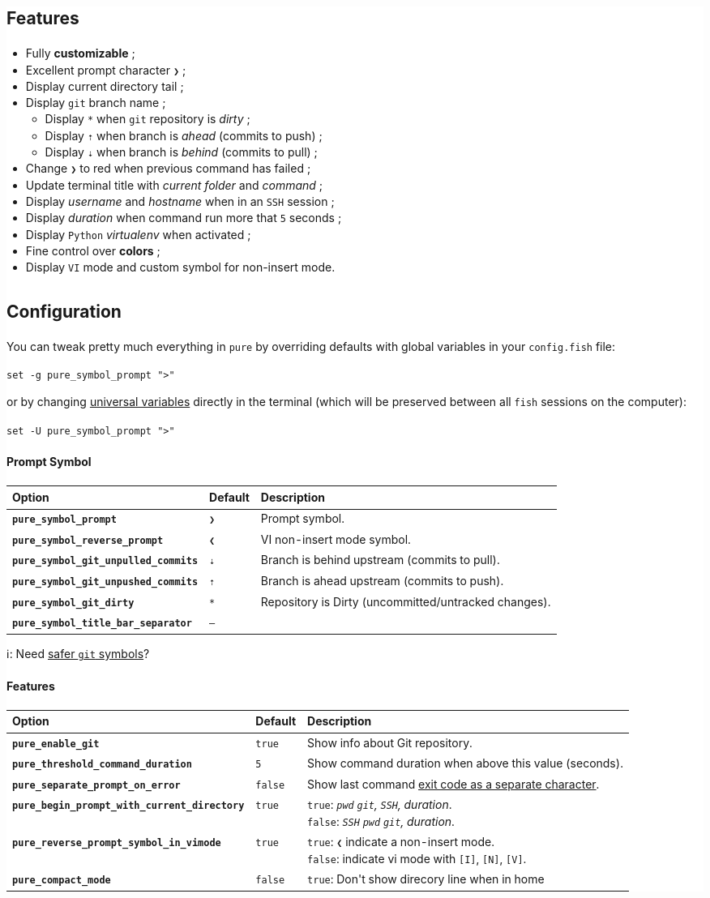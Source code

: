 ## Features

-   Fully **customizable** ;
-   Excellent prompt character `❯` ;
-   Display current directory tail ;
-   Display `git` branch name ;
    -   Display `*` when `git` repository is _dirty_ ;
    -   Display `⇡` when branch is _ahead_ (commits to push) ;
    -   Display `⇣` when branch is _behind_ (commits to pull) ;
-   Change `❯` to red when previous command has failed ;
-   Update terminal title with _current folder_ and _command_ ;
-   Display _username_ and _hostname_ when in an `SSH` session ;
-   Display _duration_ when command run more that `5` seconds ;
-   Display `Python` _virtualenv_ when activated ;
-   Fine control over **colors** ;
-   Display `VI` mode and custom symbol for non-insert mode.

## Configuration

You can tweak pretty much everything in `pure` by overriding defaults with global variables in your `config.fish` file:

```
set -g pure_symbol_prompt ">"
```

or by changing [universal variables](https://fishshell.com/docs/current/tutorial.html#tut_universal) directly in the terminal (which will be preserved between all `fish` sessions on the computer):

```
set -U pure_symbol_prompt ">"
```

#### Prompt Symbol

| Option                                 | Default | Description                                          |
| :------------------------------------- | :------ | :--------------------------------------------------- |
| **`pure_symbol_prompt`**               | `❯`     | Prompt symbol.                                       |
| **`pure_symbol_reverse_prompt`**       | `❮`     | VI non-insert mode symbol.                           |
| **`pure_symbol_git_unpulled_commits`** | `⇣`     | Branch is behind upstream (commits to pull).         |
| **`pure_symbol_git_unpushed_commits`** | `⇡`     | Branch is ahead upstream (commits to push).          |
| **`pure_symbol_git_dirty`**            | `*`     | Repository is Dirty (uncommitted/untracked changes). |
| **`pure_symbol_title_bar_separator`**  | `—`     |

:information_source:: Need [safer `git` symbols](https://github.com/sindresorhus/pure/wiki#safer-symbols)?

#### Features

| Option                                         | Default | Description                                                                                     |
| :--------------------------------------------- | :------ | :---------------------------------------------------------------------------------------------- |
| **`pure_enable_git`**                          | `true`  | Show info about Git repository.                                                                 |
| **`pure_threshold_command_duration`**          | `5`     | Show command duration when above this value (seconds).                                          |
| **`pure_separate_prompt_on_error`**            | `false` | Show last command [exit code as a separate character][exit-code].                               |
| **`pure_begin_prompt_with_current_directory`** | `true`  | `true`: _`pwd` `git`, `SSH`, duration_.<br/>`false`: _`SSH` `pwd` `git`, duration_.             |
| **`pure_reverse_prompt_symbol_in_vimode`**     | `true`  | `true`: `❮` indicate a non-insert mode.<br/>`false`: indicate vi mode with `[I]`, `[N]`, `[V]`. |
| **`pure_compact_mode`**                        | `false` | `true`: Don't show direcory line when in home                                                   |


[travis-link]: https://travis-ci.org/rafaelrinaldi/pure "TravisCI"
[travis-badge]: https://travis-ci.org/rafaelrinaldi/pure.svg?branch=master
[fish-2.5]: https://img.shields.io/badge/fish-v2.5.0-007EC7.svg?style=flat-square "Support Fish 2.5"
[fish-2.6]: https://img.shields.io/badge/fish-v2.6.0-007EC7.svg?style=flat-square "Support Fish 2.6"
[fish-2.7.1]: https://img.shields.io/badge/fish-v2.7.1-007EC7.svg?style=flat-square "Support Fish 2.7.1"
[fish-3.0.0]: https://img.shields.io/badge/fish-v3.0.0-007EC7.svg?style=flat-square "Support Fish 3.0.0"
[changelog-2.5]: https://github.com/fish-shell/fish-shell/releases/tag/2.5.0 "Changelog Fish 2.5"
[changelog-2.6]: https://github.com/fish-shell/fish-shell/releases/tag/2.6.0 "Changelog Fish 2.6"
[changelog-2.7.1]: https://github.com/fish-shell/fish-shell/releases/tag/2.7.1 "Changelog Fish 2.7.1"
[changelog-3.0.0]: https://github.com/fish-shell/fish-shell/releases/tag/3.0.0 "Changelog Fish 3.0.0"
[exit-code]: https://github.com/sindresorhus/pure/wiki#show-exit-code-of-last-command-as-a-separate-prompt-character "See pure-zsh wiki"